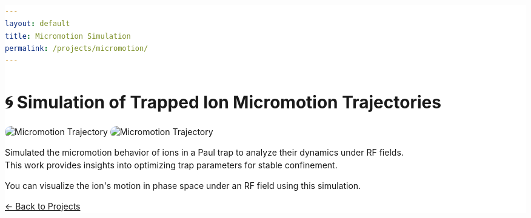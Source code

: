```yaml
---
layout: default
title: Micromotion Simulation
permalink: /projects/micromotion/
---
```


# 🌀 Simulation of Trapped Ion Micromotion Trajectories

<img src="{{ '/micromotion.gif' | relative_url }}" alt="Micromotion Trajectory" style="width:100%; max-width:600px; border-radius:12px;" />

<img src="{{ '/jjAZxu.gif' | relative_url }}" alt="Micromotion Trajectory" style="width:100%; max-width:600px; border-radius:12px;" />

Simulated the micromotion behavior of ions in a Paul trap to analyze their dynamics under RF fields.  
This work provides insights into optimizing trap parameters for stable confinement.

You can visualize the ion's motion in phase space under an RF field using this simulation.

[← Back to Projects](/#projects)

